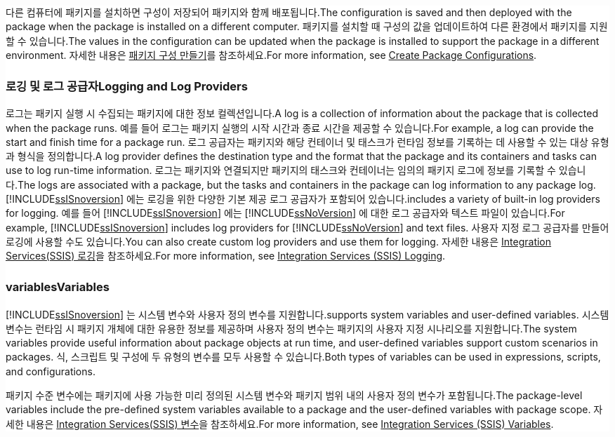  <span data-ttu-id="8246f-157">다른 컴퓨터에 패키지를 설치하면 구성이 저장되어 패키지와 함께 배포됩니다.</span><span class="sxs-lookup"><span data-stu-id="8246f-157">The configuration is saved and then deployed with the package when the package is installed on a different computer.</span></span> <span data-ttu-id="8246f-158">패키지를 설치할 때 구성의 값을 업데이트하여 다른 환경에서 패키지를 지원할 수 있습니다.</span><span class="sxs-lookup"><span data-stu-id="8246f-158">The values in the configuration can be updated when the package is installed to support the package in a different environment.</span></span> <span data-ttu-id="8246f-159">자세한 내용은 [패키지 구성 만들기](../../2014/integration-services/create-package-configurations.md)를 참조하세요.</span><span class="sxs-lookup"><span data-stu-id="8246f-159">For more information, see [Create Package Configurations](../../2014/integration-services/create-package-configurations.md).</span></span>  
  
### <a name="logging-and-log-providers"></a><span data-ttu-id="8246f-160">로깅 및 로그 공급자</span><span class="sxs-lookup"><span data-stu-id="8246f-160">Logging and Log Providers</span></span>  
 <span data-ttu-id="8246f-161">로그는 패키지 실행 시 수집되는 패키지에 대한 정보 컬렉션입니다.</span><span class="sxs-lookup"><span data-stu-id="8246f-161">A log is a collection of information about the package that is collected when the package runs.</span></span> <span data-ttu-id="8246f-162">예를 들어 로그는 패키지 실행의 시작 시간과 종료 시간을 제공할 수 있습니다.</span><span class="sxs-lookup"><span data-stu-id="8246f-162">For example, a log can provide the start and finish time for a package run.</span></span> <span data-ttu-id="8246f-163">로그 공급자는 패키지와 해당 컨테이너 및 태스크가 런타임 정보를 기록하는 데 사용할 수 있는 대상 유형과 형식을 정의합니다.</span><span class="sxs-lookup"><span data-stu-id="8246f-163">A log provider defines the destination type and the format that the package and its containers and tasks can use to log run-time information.</span></span> <span data-ttu-id="8246f-164">로그는 패키지와 연결되지만 패키지의 태스크와 컨테이너는 임의의 패키지 로그에 정보를 기록할 수 있습니다.</span><span class="sxs-lookup"><span data-stu-id="8246f-164">The logs are associated with a package, but the tasks and containers in the package can log information to any package log.</span></span> [!INCLUDE[ssISnoversion](../includes/ssisnoversion-md.md)] <span data-ttu-id="8246f-165">에는 로깅을 위한 다양한 기본 제공 로그 공급자가 포함되어 있습니다.</span><span class="sxs-lookup"><span data-stu-id="8246f-165">includes a variety of built-in log providers for logging.</span></span> <span data-ttu-id="8246f-166">예를 들어 [!INCLUDE[ssISnoversion](../includes/ssisnoversion-md.md)] 에는 [!INCLUDE[ssNoVersion](../includes/ssnoversion-md.md)] 에 대한 로그 공급자와 텍스트 파일이 있습니다.</span><span class="sxs-lookup"><span data-stu-id="8246f-166">For example, [!INCLUDE[ssISnoversion](../includes/ssisnoversion-md.md)] includes log providers for [!INCLUDE[ssNoVersion](../includes/ssnoversion-md.md)] and text files.</span></span> <span data-ttu-id="8246f-167">사용자 지정 로그 공급자를 만들어 로깅에 사용할 수도 있습니다.</span><span class="sxs-lookup"><span data-stu-id="8246f-167">You can also create custom log providers and use them for logging.</span></span> <span data-ttu-id="8246f-168">자세한 내용은 [Integration Services&#40;SSIS&#41; 로깅](performance/integration-services-ssis-logging.md)을 참조하세요.</span><span class="sxs-lookup"><span data-stu-id="8246f-168">For more information, see [Integration Services &#40;SSIS&#41; Logging](performance/integration-services-ssis-logging.md).</span></span>  
  
### <a name="variables"></a><span data-ttu-id="8246f-169">variables</span><span class="sxs-lookup"><span data-stu-id="8246f-169">Variables</span></span>  
 [!INCLUDE[ssISnoversion](../includes/ssisnoversion-md.md)] <span data-ttu-id="8246f-170">는 시스템 변수와 사용자 정의 변수를 지원합니다.</span><span class="sxs-lookup"><span data-stu-id="8246f-170">supports system variables and user-defined variables.</span></span> <span data-ttu-id="8246f-171">시스템 변수는 런타임 시 패키지 개체에 대한 유용한 정보를 제공하며 사용자 정의 변수는 패키지의 사용자 지정 시나리오를 지원합니다.</span><span class="sxs-lookup"><span data-stu-id="8246f-171">The system variables provide useful information about package objects at run time, and user-defined variables support custom scenarios in packages.</span></span> <span data-ttu-id="8246f-172">식, 스크립트 및 구성에 두 유형의 변수를 모두 사용할 수 있습니다.</span><span class="sxs-lookup"><span data-stu-id="8246f-172">Both types of variables can be used in expressions, scripts, and configurations.</span></span>  
  
 <span data-ttu-id="8246f-173">패키지 수준 변수에는 패키지에 사용 가능한 미리 정의된 시스템 변수와 패키지 범위 내의 사용자 정의 변수가 포함됩니다.</span><span class="sxs-lookup"><span data-stu-id="8246f-173">The package-level variables include the pre-defined system variables available to a package and the user-defined variables with package scope.</span></span> <span data-ttu-id="8246f-174">자세한 내용은 [Integration Services&#40;SSIS&#41; 변수](integration-services-ssis-variables.md)을 참조하세요.</span><span class="sxs-lookup"><span data-stu-id="8246f-174">For more information, see [Integration Services &#40;SSIS&#41; Variables](integration-services-ssis-variables.md).</span></span>  
  
